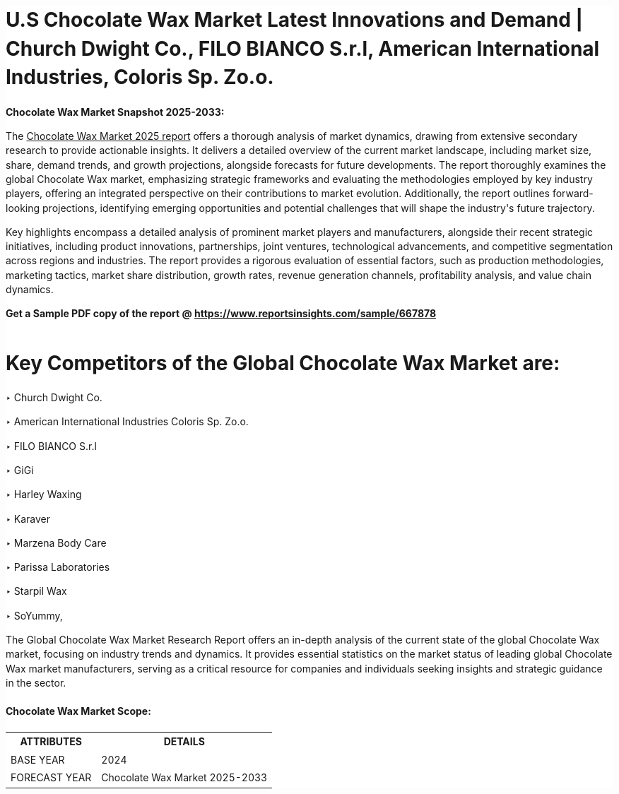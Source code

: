 # U.S Chocolate Wax Market Latest Innovations and Demand | Church Dwight Co., FILO BIANCO S.r.l, American International Industries, Coloris Sp. Zo.o.

<strong>Chocolate Wax Market Snapshot 2025-2033:</strong>

 The <a href=https://www.reportsinsights.com/sample/667878>Chocolate Wax Market 2025 report</a> offers a thorough analysis of market dynamics, drawing from extensive secondary research to provide actionable insights. It delivers a detailed overview of the current market landscape, including market size, share, demand trends, and growth projections, alongside forecasts for future developments. The report thoroughly examines the global Chocolate Wax market, emphasizing strategic frameworks and evaluating the methodologies employed by key industry players, offering an integrated perspective on their contributions to market evolution. Additionally, the report outlines forward-looking projections, identifying emerging opportunities and potential challenges that will shape the industry's future trajectory.

Key highlights encompass a detailed analysis of prominent market players and manufacturers, alongside their recent strategic initiatives, including product innovations, partnerships, joint ventures, technological advancements, and competitive segmentation across regions and industries. The report provides a rigorous evaluation of essential factors, such as production methodologies, marketing tactics, market share distribution, growth rates, revenue generation channels, profitability analysis, and value chain dynamics.

<strong>Get a Sample PDF copy of the report @ <a href=https://www.reportsinsights.com/sample/667878>https://www.reportsinsights.com/sample/667878</a></strong>

# <strong>Key Competitors of the Global Chocolate Wax Market are:</strong>

‣ Church Dwight Co.

‣ American International Industries Coloris Sp. Zo.o.

‣ FILO BIANCO S.r.l

‣ GiGi

‣ Harley Waxing

‣ Karaver

‣ Marzena Body Care

‣ Parissa Laboratories

‣ Starpil Wax

‣ SoYummy,

The Global Chocolate Wax Market Research Report offers an in-depth analysis of the current state of the global Chocolate Wax market, focusing on industry trends and dynamics. It provides essential statistics on the market status of leading global Chocolate Wax market manufacturers, serving as a critical resource for companies and individuals seeking insights and strategic guidance in the sector.

<h4>Chocolate Wax Market Scope:</h4>
<table>
<tr>
<th>ATTRIBUTES</th>
<th>DETAILS</th>
</tr>
<tr>
<td>BASE YEAR</td>
<td>2024</td>
</tr>
<tr>
<td>FORECAST YEAR</td>
<td>Chocolate Wax Market 2025-2033</td>
</tr>